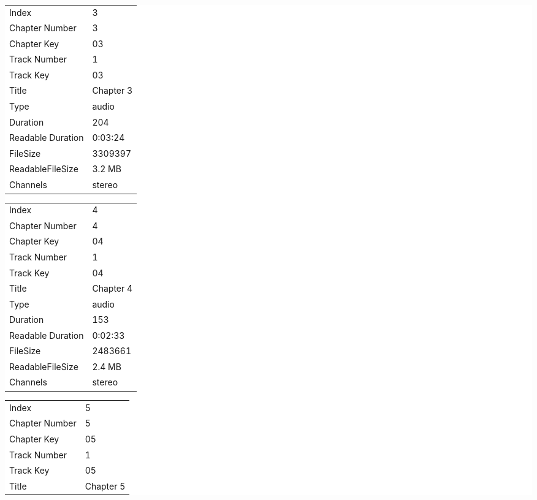 |  |  |
| - | - |
| Index | 3 |
| Chapter Number | 3 |
| Chapter Key | 03 |
| Track Number | 1 |
| Track Key | 03 |
| Title | Chapter 3 |
| Type | audio |
| Duration | 204 |
| Readable Duration | 0:03:24 |
| FileSize | 3309397 |
| ReadableFileSize | 3.2 MB |
| Channels | stereo |

|  |  |
| - | - |
| Index | 4 |
| Chapter Number | 4 |
| Chapter Key | 04 |
| Track Number | 1 |
| Track Key | 04 |
| Title | Chapter 4 |
| Type | audio |
| Duration | 153 |
| Readable Duration | 0:02:33 |
| FileSize | 2483661 |
| ReadableFileSize | 2.4 MB |
| Channels | stereo |

|  |  |
| - | - |
| Index | 5 |
| Chapter Number | 5 |
| Chapter Key | 05 |
| Track Number | 1 |
| Track Key | 05 |
| Title | Chapter 5 |